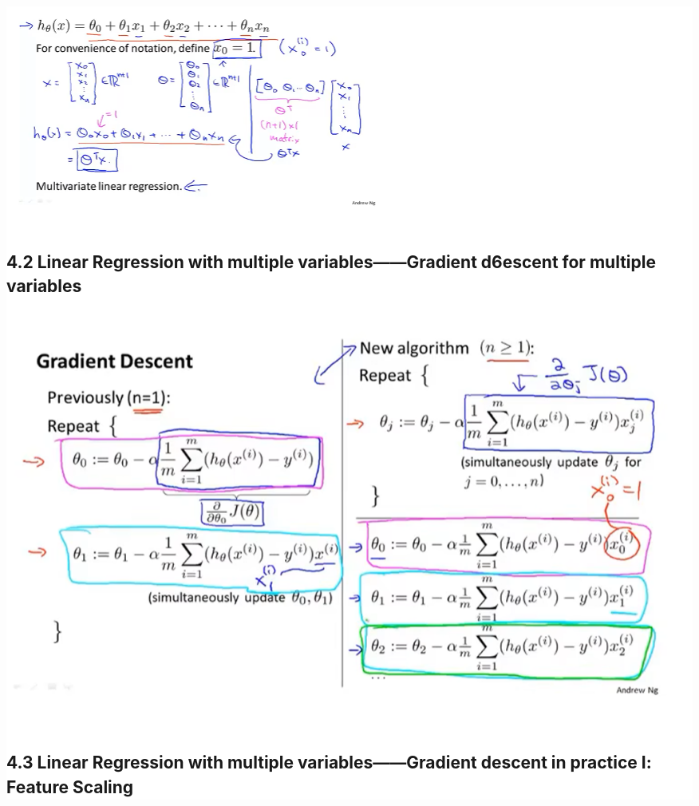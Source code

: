 ![image-20230216160427665](Andrew-Ng-machine-learning.assets/image-20230216160427665.png)



## 4.2 Linear Regression with multiple variables——Gradient d6escent for multiple variables

![image-20230222174035229](Andrew-Ng-machine-learning.assets/image-20230222174035229.png)



## 4.3 Linear Regression with multiple variables——Gradient descent in practice Ⅰ: Feature Scaling
